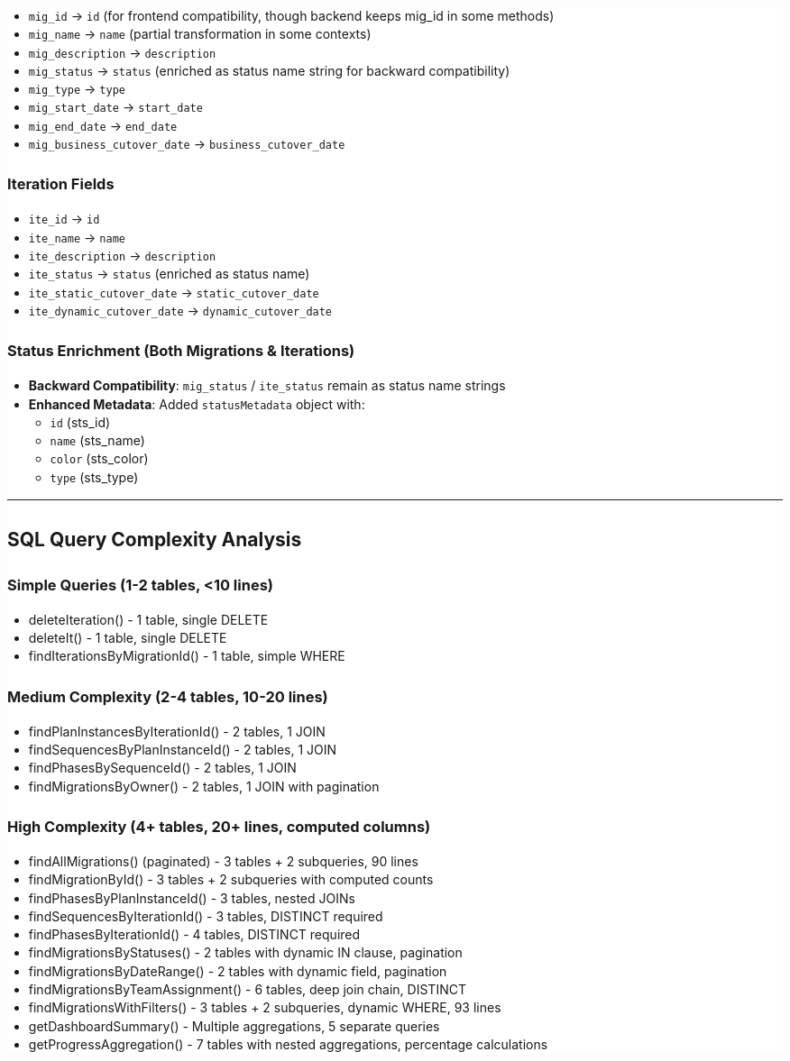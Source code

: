 - `mig_id` → `id` (for frontend compatibility, though backend keeps mig_id in some methods)
- `mig_name` → `name` (partial transformation in some contexts)
- `mig_description` → `description`
- `mig_status` → `status` (enriched as status name string for backward compatibility)
- `mig_type` → `type`
- `mig_start_date` → `start_date`
- `mig_end_date` → `end_date`
- `mig_business_cutover_date` → `business_cutover_date`

### Iteration Fields

- `ite_id` → `id`
- `ite_name` → `name`
- `ite_description` → `description`
- `ite_status` → `status` (enriched as status name)
- `ite_static_cutover_date` → `static_cutover_date`
- `ite_dynamic_cutover_date` → `dynamic_cutover_date`

### Status Enrichment (Both Migrations & Iterations)

- **Backward Compatibility**: `mig_status` / `ite_status` remain as status name strings
- **Enhanced Metadata**: Added `statusMetadata` object with:
  - `id` (sts_id)
  - `name` (sts_name)
  - `color` (sts_color)
  - `type` (sts_type)

---

## SQL Query Complexity Analysis

### Simple Queries (1-2 tables, <10 lines)

- deleteIteration() - 1 table, single DELETE
- deleteIt() - 1 table, single DELETE
- findIterationsByMigrationId() - 1 table, simple WHERE

### Medium Complexity (2-4 tables, 10-20 lines)

- findPlanInstancesByIterationId() - 2 tables, 1 JOIN
- findSequencesByPlanInstanceId() - 2 tables, 1 JOIN
- findPhasesBySequenceId() - 2 tables, 1 JOIN
- findMigrationsByOwner() - 2 tables, 1 JOIN with pagination

### High Complexity (4+ tables, 20+ lines, computed columns)

- findAllMigrations() (paginated) - 3 tables + 2 subqueries, 90 lines
- findMigrationById() - 3 tables + 2 subqueries with computed counts
- findPhasesByPlanInstanceId() - 3 tables, nested JOINs
- findSequencesByIterationId() - 3 tables, DISTINCT required
- findPhasesByIterationId() - 4 tables, DISTINCT required
- findMigrationsByStatuses() - 2 tables with dynamic IN clause, pagination
- findMigrationsByDateRange() - 2 tables with dynamic field, pagination
- findMigrationsByTeamAssignment() - 6 tables, deep join chain, DISTINCT
- findMigrationsWithFilters() - 3 tables + 2 subqueries, dynamic WHERE, 93 lines
- getDashboardSummary() - Multiple aggregations, 5 separate queries
- getProgressAggregation() - 7 tables with nested aggregations, percentage calculations

